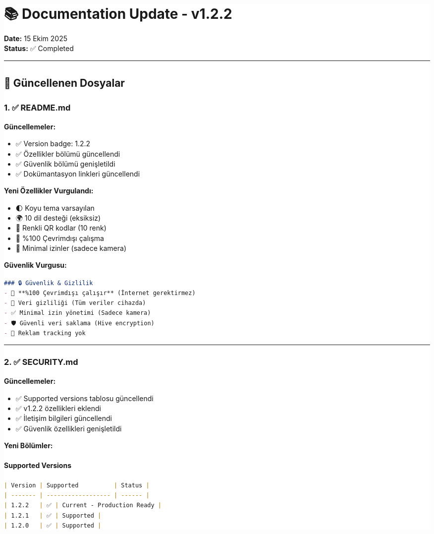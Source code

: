 # 📚 Documentation Update - v1.2.2

**Date:** 15 Ekim 2025  
**Status:** ✅ Completed

---

## 📝 Güncellenen Dosyalar

### 1. ✅ README.md

**Güncellemeler:**
- ✅ Version badge: 1.2.2
- ✅ Özellikler bölümü güncellendi
- ✅ Güvenlik bölümü genişletildi
- ✅ Dokümantasyon linkleri güncellendi

**Yeni Özellikler Vurgulandı:**
- 🌓 Koyu tema varsayılan
- 🌍 10 dil desteği (eksiksiz)
- 🎨 Renkli QR kodlar (10 renk)
- 🔌 %100 Çevrimdışı çalışma
- 🔐 Minimal izinler (sadece kamera)

**Güvenlik Vurgusu:**
```markdown
### 🔒 Güvenlik & Gizlilik
- 🔌 **%100 Çevrimdışı çalışır** (İnternet gerektirmez)
- 🔐 Veri gizliliği (Tüm veriler cihazda)
- ✅ Minimal izin yönetimi (Sadece kamera)
- 🛡️ Güvenli veri saklama (Hive encryption)
- 🚫 Reklam tracking yok
```

---

### 2. ✅ SECURITY.md

**Güncellemeler:**
- ✅ Supported versions tablosu güncellendi
- ✅ v1.2.2 özellikleri eklendi
- ✅ İletişim bilgileri güncellendi
- ✅ Güvenlik özellikleri genişletildi

**Yeni Bölümler:**

#### Supported Versions
```markdown
| Version | Supported          | Status |
| ------- | ------------------ | ------ |
| 1.2.2   | ✅ | Current - Production Ready |
| 1.2.1   | ✅ | Supported |
| 1.2.0   | ✅ | Supported |
```
